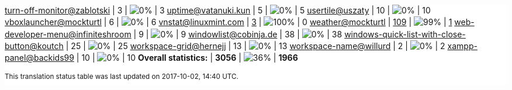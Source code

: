 [turn-off-monitor@zablotski](../applets-status/turn-off-monitor@zablotski/README.md) | 3 | ![0%](http://progressed.io/bar/0) | 3
[uptime@vatanuki.kun](../applets-status/uptime@vatanuki.kun/README.md) | 5 | ![0%](http://progressed.io/bar/0) | 5
[usertile@uszaty](../applets-status/usertile@uszaty/README.md) | 10 | ![0%](http://progressed.io/bar/0) | 10
[vboxlauncher@mockturtl](../applets-status/vboxlauncher@mockturtl/README.md) | 6 | ![0%](http://progressed.io/bar/0) | 6
[vnstat@linuxmint.com](../applets-status/vnstat@linuxmint.com/README.md) | [3](../applets-status/vnstat@linuxmint.com/po/ru.po) | ![100%](http://progressed.io/bar/100) |  0
[weather@mockturtl](../applets-status/weather@mockturtl/README.md) | [109](../applets-status/weather@mockturtl/po/ru.po) | ![99%](http://progressed.io/bar/99) | [1](../applets-status/weather@mockturtl/untranslated-po/ru.md)
[web-developer-menu@infiniteshroom](../applets-status/web-developer-menu@infiniteshroom/README.md) | 9 | ![0%](http://progressed.io/bar/0) | 9
[windowlist@cobinja.de](../applets-status/windowlist@cobinja.de/README.md) | 38 | ![0%](http://progressed.io/bar/0) | 38
[windows-quick-list-with-close-button@koutch](../applets-status/windows-quick-list-with-close-button@koutch/README.md) | 25 | ![0%](http://progressed.io/bar/0) | 25
[workspace-grid@hernejj](../applets-status/workspace-grid@hernejj/README.md) | 13 | ![0%](http://progressed.io/bar/0) | 13
[workspace-name@willurd](../applets-status/workspace-name@willurd/README.md) | 2 | ![0%](http://progressed.io/bar/0) | 2
[xampp-panel@backids99](../applets-status/xampp-panel@backids99/README.md) | 10 | ![0%](http://progressed.io/bar/0) | 10
**Overall statistics:** | **3056** | ![36%](http://progressed.io/bar/36) | **1966**

<sup>This translation status table was last updated on 2017-10-02, 14:40 UTC.</sup>
